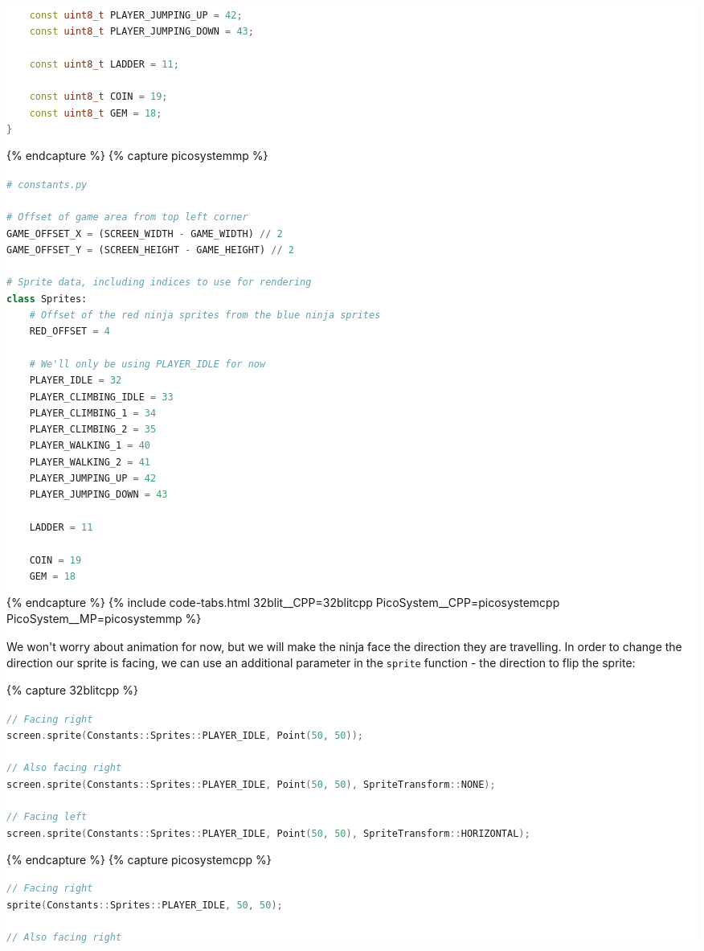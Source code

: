 ```cpp
    const uint8_t PLAYER_JUMPING_UP = 42;
    const uint8_t PLAYER_JUMPING_DOWN = 43;

    const uint8_t LADDER = 11;

    const uint8_t COIN = 19;
    const uint8_t GEM = 18;
}
```
{% endcapture %}
{% capture picosystemmp %}
```python
# constants.py

# Offset of game area from top left corner
GAME_OFFSET_X = (SCREEN_WIDTH - GAME_WIDTH) // 2
GAME_OFFSET_Y = (SCREEN_HEIGHT - GAME_HEIGHT) // 2

# Sprite data, including indices to use for rendering
class Sprites:
    # Offset of the red ninja sprites from the blue ninja sprites
    RED_OFFSET = 4

    # We'll only be using PLAYER_IDLE for now
    PLAYER_IDLE = 32
    PLAYER_CLIMBING_IDLE = 33
    PLAYER_CLIMBING_1 = 34
    PLAYER_CLIMBING_2 = 35
    PLAYER_WALKING_1 = 40
    PLAYER_WALKING_2 = 41
    PLAYER_JUMPING_UP = 42
    PLAYER_JUMPING_DOWN = 43

    LADDER = 11

    COIN = 19
    GEM = 18
```
{% endcapture %}
{% include code-tabs.html 32blit__CPP=32blitcpp PicoSystem__CPP=picosystemcpp PicoSystem__MP=picosystemmp %}

We won't worry about animation for now, but we will make the ninja face the direction they are travelling. In order to change the direction our sprite is facing, we can use an additional parameter in the `sprite` function - the direction to flip the sprite:

{% capture 32blitcpp %}
```cpp
// Facing right
screen.sprite(Constants::Sprites::PLAYER_IDLE, Point(50, 50));

// Also facing right
screen.sprite(Constants::Sprites::PLAYER_IDLE, Point(50, 50), SpriteTransform::NONE);

// Facing left
screen.sprite(Constants::Sprites::PLAYER_IDLE, Point(50, 50), SpriteTransform::HORIZONTAL);
```
{% endcapture %}
{% capture picosystemcpp %}
```cpp
// Facing right
sprite(Constants::Sprites::PLAYER_IDLE, 50, 50);

// Also facing right
```